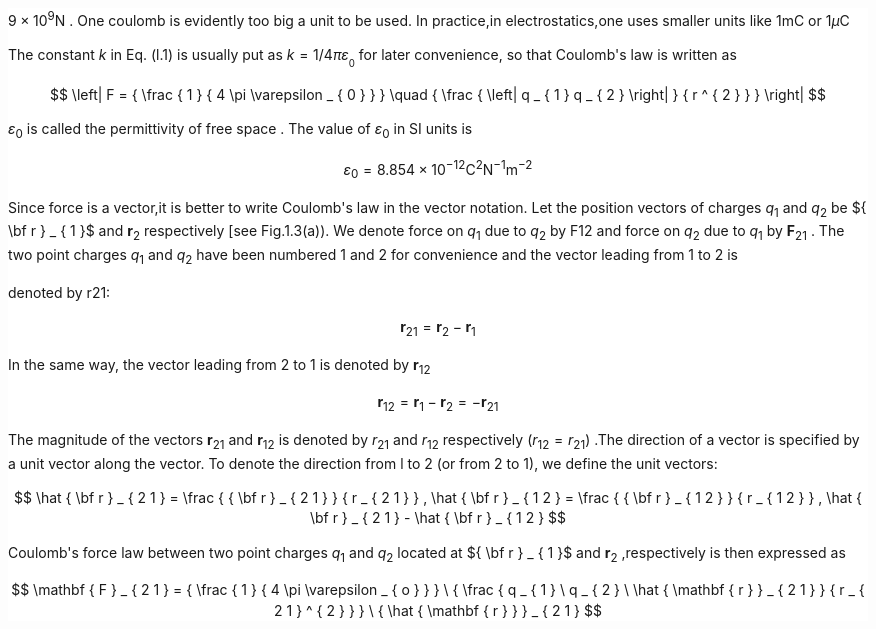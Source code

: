 $9 \times 1 0 ^ { 9 } \mathrm { { N } }$ . One coulomb is evidently too big a unit to be used. In practice,in electrostatics,one uses smaller units like $1 \mathrm { m C }$ or $1 \mu \mathrm { C }$

The constant $k$ in Eq. (l.1) is usually put as $k = 1 / 4 \pi \varepsilon _ { _ 0 }$ for later convenience, so that Coulomb's law is written as

$$
\left| F = { \frac { 1 } { 4 \pi \varepsilon _ { 0 } } } \quad { \frac { \left| q _ { 1 } q _ { 2 } \right| } { r ^ { 2 } } } \right|
$$

$\varepsilon _ { 0 }$ is called the permittivity of free space . The value of $\varepsilon _ { 0 }$ in SI units is

$$
\varepsilon _ { \scriptscriptstyle 0 } = 8 . 8 5 4 \times 1 0 ^ { - 1 2 } \mathrm { C } ^ { 2 } \mathrm { N } ^ { - 1 } \mathrm { m } ^ { - 2 }
$$

Since force is a vector,it is better to write Coulomb's law in the vector notation. Let the position vectors of charges $q _ { 1 }$ and $q _ { 2 }$ be ${ \bf r } _ { 1 }$ and $\mathbf { r } _ { 2 }$ respectively [see Fig.1.3(a)). We denote force on $q _ { 1 }$ due to $q _ { 2 }$ by F12 and force on $q _ { 2 }$ due to $q _ { 1 }$ by $\mathbf { F } _ { 2 1 }$ . The two point charges $q _ { 1 }$ and $q _ { 2 }$ have been numbered 1 and 2 for convenience and the vector leading from 1 to 2 is

denoted by r21:

$$
\mathbf { r } _ { 2 1 } = \mathbf { r } _ { 2 } - \mathbf { r } _ { 1 }
$$

In the same way, the vector leading from 2 to 1 is denoted by $\mathbf { r } _ { 1 2 }$

$$
\mathbf { r } _ { 1 2 } = \mathbf { r } _ { 1 } - \mathbf { r } _ { 2 } = - \mathbf { r } _ { 2 1 }
$$

The magnitude of the vectors $\mathbf { r } _ { 2 1 }$ and $\mathbf { r } _ { 1 2 }$ is denoted by $r _ { 2 1 }$ and $r _ { 1 2 }$ respectively $( r _ { 1 2 } = r _ { 2 1 } )$ .The direction of a vector is specified by a unit vector along the vector. To denote the direction from l to 2 (or from 2 to 1), we define the unit vectors:

$$
\hat { \bf r } _ { 2 1 } = \frac { { \bf r } _ { 2 1 } } { r _ { 2 1 } } , \hat { \bf r } _ { 1 2 } = \frac { { \bf r } _ { 1 2 } } { r _ { 1 2 } } , \hat { \bf r } _ { 2 1 } - \hat { \bf r } _ { 1 2 }
$$

Coulomb's force law between two point charges $q _ { 1 }$ and $q _ { 2 }$ located at ${ \bf r } _ { 1 }$ and $\mathbf { r } _ { 2 }$ ,respectively is then expressed as

$$
\mathbf { F } _ { 2 1 } = { \frac { 1 } { 4 \pi \varepsilon _ { o } } } \ { \frac { q _ { 1 } \ q _ { 2 } \ \hat { \mathbf { r } } _ { 2 1 } } { r _ { 2 1 } ^ { 2 } } } \ { \hat { \mathbf { r } } } _ { 2 1 }
$$
